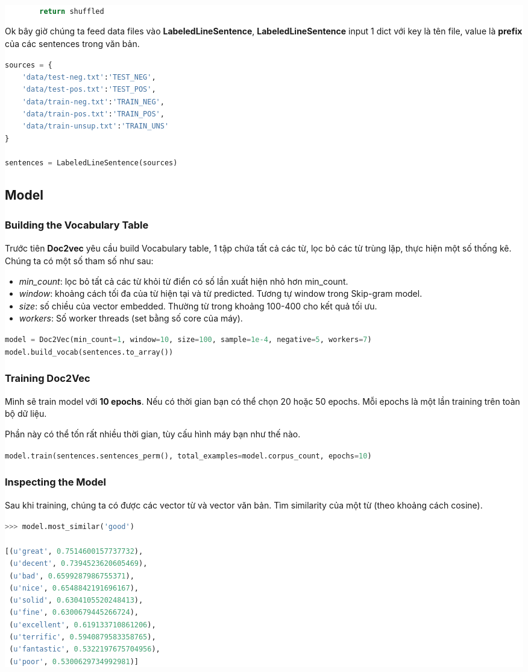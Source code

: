 ```py
        return shuffled
```

Ok bây giờ chúng ta feed data files vào **LabeledLineSentence**, **LabeledLineSentence** input 1 dict với key là tên file, value là **prefix** của các sentences trong văn bản.  

```py
sources = {
    'data/test-neg.txt':'TEST_NEG',
    'data/test-pos.txt':'TEST_POS', 
    'data/train-neg.txt':'TRAIN_NEG', 
    'data/train-pos.txt':'TRAIN_POS', 
    'data/train-unsup.txt':'TRAIN_UNS'
}

sentences = LabeledLineSentence(sources)
```


## Model
### Building the Vocabulary Table

Trước tiên **Doc2vec** yêu cầu build Vocabulary table, 1 tập chứa tất cả các từ, lọc bỏ các từ trùng lặp, thực hiện một số thống kê. Chúng ta có một số tham số như sau:

*   _min\_count_: lọc bỏ tất cả các từ khỏi từ điển có số lần xuất hiện nhỏ hơn min\_count.
*   _window_: khoảng cách tối đa của từ hiện tại và từ predicted. Tương tự window trong Skip-gram model.
*   _size_: số chiều của vector embedded. Thường từ trong khoảng 100-400 cho kết quả tối ưu.
*   _workers_: Số worker threads (set bằng số core của máy).

```py
model = Doc2Vec(min_count=1, window=10, size=100, sample=1e-4, negative=5, workers=7)
model.build_vocab(sentences.to_array())
```

### Training Doc2Vec

Mình sẽ train model với **10 epochs**. Nếu có thời gian bạn có thể chọn 20 hoặc 50 epochs. Mỗi epochs là một lần training trên toàn bộ dữ liệu.

Phần này có thể tốn rất nhiều thời gian, tùy cấu hình máy bạn như thế nào.

```py
model.train(sentences.sentences_perm(), total_examples=model.corpus_count, epochs=10)
```
### Inspecting the Model

Sau khi training, chúng ta có được các vector từ và vector văn bản. Tìm similarity của một từ (theo khoảng cách cosine).

```py
>>> model.most_similar('good')

[(u'great', 0.7514600157737732),
 (u'decent', 0.7394523620605469),
 (u'bad', 0.6599287986755371),
 (u'nice', 0.6548842191696167),
 (u'solid', 0.6304105520248413),
 (u'fine', 0.6300679445266724),
 (u'excellent', 0.619133710861206),
 (u'terrific', 0.5940879583358765),
 (u'fantastic', 0.5322197675704956),
 (u'poor', 0.5300629734992981)]
```
  